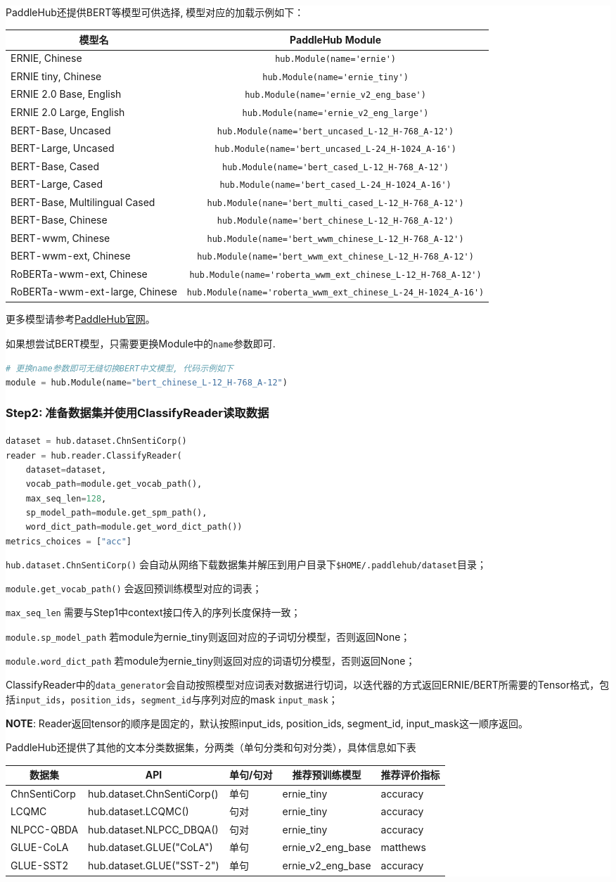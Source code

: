 PaddleHub还提供BERT等模型可供选择, 模型对应的加载示例如下：

   模型名                           | PaddleHub Module
---------------------------------- | :------:
ERNIE, Chinese                     | `hub.Module(name='ernie')`
ERNIE tiny, Chinese                | `hub.Module(name='ernie_tiny')`
ERNIE 2.0 Base, English            | `hub.Module(name='ernie_v2_eng_base')`
ERNIE 2.0 Large, English           | `hub.Module(name='ernie_v2_eng_large')`
BERT-Base, Uncased                 | `hub.Module(name='bert_uncased_L-12_H-768_A-12')`
BERT-Large, Uncased                | `hub.Module(name='bert_uncased_L-24_H-1024_A-16')`
BERT-Base, Cased                   | `hub.Module(name='bert_cased_L-12_H-768_A-12')`
BERT-Large, Cased                  | `hub.Module(name='bert_cased_L-24_H-1024_A-16')`
BERT-Base, Multilingual Cased      | `hub.Module(nane='bert_multi_cased_L-12_H-768_A-12')`
BERT-Base, Chinese                 | `hub.Module(name='bert_chinese_L-12_H-768_A-12')`
BERT-wwm, Chinese                  | `hub.Module(name='bert_wwm_chinese_L-12_H-768_A-12')`
BERT-wwm-ext, Chinese              | `hub.Module(name='bert_wwm_ext_chinese_L-12_H-768_A-12')`
RoBERTa-wwm-ext, Chinese           | `hub.Module(name='roberta_wwm_ext_chinese_L-12_H-768_A-12')`
RoBERTa-wwm-ext-large, Chinese     | `hub.Module(name='roberta_wwm_ext_chinese_L-24_H-1024_A-16')`

更多模型请参考[PaddleHub官网](https://www.paddlepaddle.org.cn/hub?filter=hot&value=1)。

如果想尝试BERT模型，只需要更换Module中的`name`参数即可.
```python
# 更换name参数即可无缝切换BERT中文模型, 代码示例如下
module = hub.Module(name="bert_chinese_L-12_H-768_A-12")
```

### Step2: 准备数据集并使用ClassifyReader读取数据
```python
dataset = hub.dataset.ChnSentiCorp()
reader = hub.reader.ClassifyReader(
    dataset=dataset,
    vocab_path=module.get_vocab_path(),
    max_seq_len=128,
    sp_model_path=module.get_spm_path(),
    word_dict_path=module.get_word_dict_path())
metrics_choices = ["acc"]
```

`hub.dataset.ChnSentiCorp()` 会自动从网络下载数据集并解压到用户目录下`$HOME/.paddlehub/dataset`目录；

`module.get_vocab_path()` 会返回预训练模型对应的词表；

`max_seq_len` 需要与Step1中context接口传入的序列长度保持一致；

`module.sp_model_path` 若module为ernie_tiny则返回对应的子词切分模型，否则返回None；

`module.word_dict_path` 若module为ernie_tiny则返回对应的词语切分模型，否则返回None；

ClassifyReader中的`data_generator`会自动按照模型对应词表对数据进行切词，以迭代器的方式返回ERNIE/BERT所需要的Tensor格式，包括`input_ids`，`position_ids`，`segment_id`与序列对应的mask `input_mask`；

**NOTE**: Reader返回tensor的顺序是固定的，默认按照input_ids, position_ids, segment_id, input_mask这一顺序返回。

PaddleHub还提供了其他的文本分类数据集，分两类（单句分类和句对分类），具体信息如下表

   数据集         |  API                         | 单句/句对 |  推荐预训练模型                   | 推荐评价指标 |
---------------- | -----------------------------| ---------| ------------------------------ | -----------|
ChnSentiCorp     |  hub.dataset.ChnSentiCorp()  | 单句      | ernie_tiny                     |  accuracy  |
LCQMC            |  hub.dataset.LCQMC()         | 句对      | ernie_tiny                     |  accuracy  |
NLPCC-QBDA       |  hub.dataset.NLPCC_DBQA()    | 句对      | ernie_tiny                     |  accuracy  |
GLUE-CoLA        |  hub.dataset.GLUE("CoLA")    | 单句      | ernie_v2_eng_base              |  matthews  |
GLUE-SST2        |  hub.dataset.GLUE("SST-2")   | 单句      | ernie_v2_eng_base              |  accuracy  |